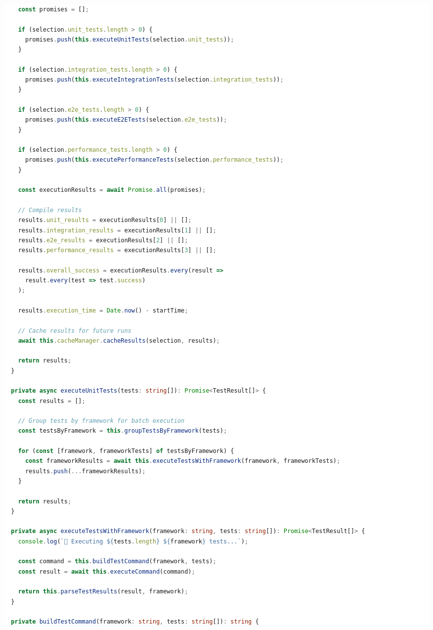 ```typescript
    const promises = [];
    
    if (selection.unit_tests.length > 0) {
      promises.push(this.executeUnitTests(selection.unit_tests));
    }
    
    if (selection.integration_tests.length > 0) {
      promises.push(this.executeIntegrationTests(selection.integration_tests));
    }
    
    if (selection.e2e_tests.length > 0) {
      promises.push(this.executeE2ETests(selection.e2e_tests));
    }
    
    if (selection.performance_tests.length > 0) {
      promises.push(this.executePerformanceTests(selection.performance_tests));
    }
    
    const executionResults = await Promise.all(promises);
    
    // Compile results
    results.unit_results = executionResults[0] || [];
    results.integration_results = executionResults[1] || [];
    results.e2e_results = executionResults[2] || [];
    results.performance_results = executionResults[3] || [];
    
    results.overall_success = executionResults.every(result => 
      result.every(test => test.success)
    );
    
    results.execution_time = Date.now() - startTime;
    
    // Cache results for future runs
    await this.cacheManager.cacheResults(selection, results);
    
    return results;
  }
  
  private async executeUnitTests(tests: string[]): Promise<TestResult[]> {
    const results = [];
    
    // Group tests by framework for batch execution
    const testsByFramework = this.groupTestsByFramework(tests);
    
    for (const [framework, frameworkTests] of testsByFramework) {
      const frameworkResults = await this.executeTestsWithFramework(framework, frameworkTests);
      results.push(...frameworkResults);
    }
    
    return results;
  }
  
  private async executeTestsWithFramework(framework: string, tests: string[]): Promise<TestResult[]> {
    console.log(`🧪 Executing ${tests.length} ${framework} tests...`);
    
    const command = this.buildTestCommand(framework, tests);
    const result = await this.executeCommand(command);
    
    return this.parseTestResults(result, framework);
  }
  
  private buildTestCommand(framework: string, tests: string[]): string {
```